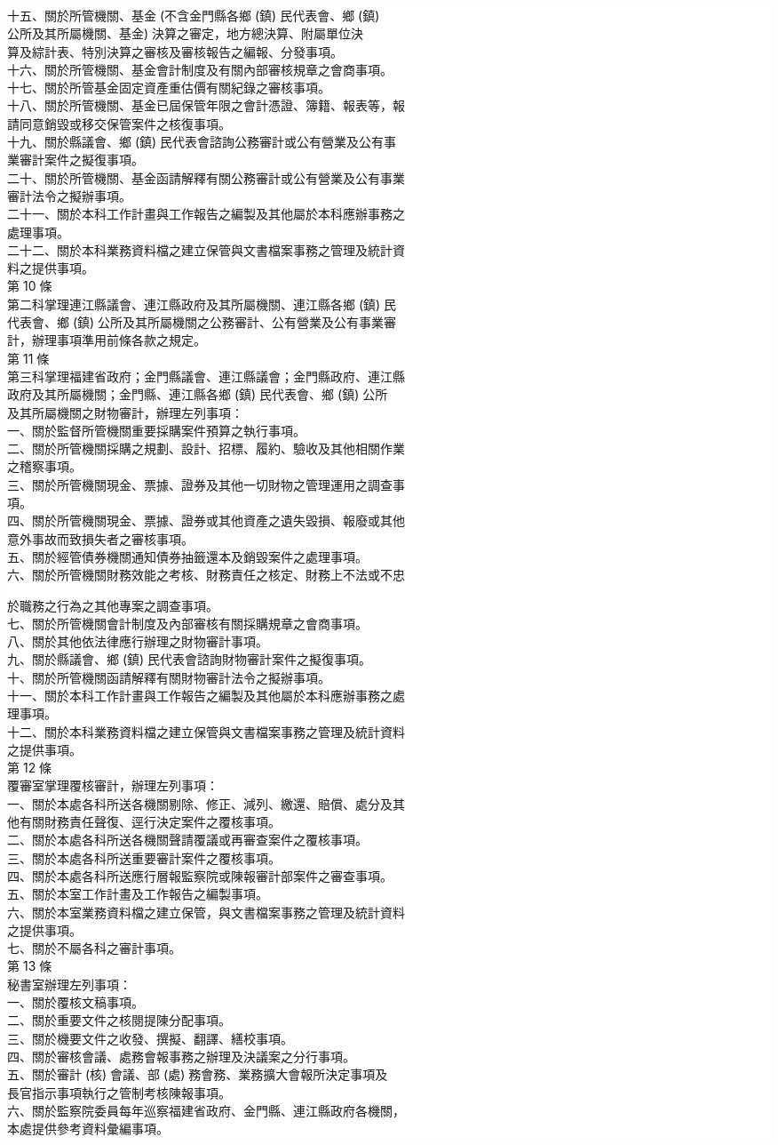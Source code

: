 
十五、關於所管機關、基金 (不含金門縣各鄉 (鎮) 民代表會、鄉 (鎮)  
公所及其所屬機關、基金) 決算之審定，地方總決算、附屬單位決  
算及綜計表、特別決算之審核及審核報告之編報、分發事項。  
十六、關於所管機關、基金會計制度及有關內部審核規章之會商事項。  
十七、關於所管基金固定資產重估價有關紀錄之審核事項。  
十八、關於所管機關、基金已屆保管年限之會計憑證、簿籍、報表等，報  
請同意銷毀或移交保管案件之核復事項。  
十九、關於縣議會、鄉 (鎮) 民代表會諮詢公務審計或公有營業及公有事  
業審計案件之擬復事項。  
二十、關於所管機關、基金函請解釋有關公務審計或公有營業及公有事業  
審計法令之擬辦事項。  
二十一、關於本科工作計畫與工作報告之編製及其他屬於本科應辦事務之  
處理事項。  
二十二、關於本科業務資料檔之建立保管與文書檔案事務之管理及統計資  
料之提供事項。  
第 10 條  
第二科掌理連江縣議會、連江縣政府及其所屬機關、連江縣各鄉 (鎮) 民  
代表會、鄉 (鎮) 公所及其所屬機關之公務審計、公有營業及公有事業審  
計，辦理事項準用前條各款之規定。  
第 11 條  
第三科掌理福建省政府；金門縣議會、連江縣議會；金門縣政府、連江縣  
政府及其所屬機關；金門縣、連江縣各鄉 (鎮) 民代表會、鄉 (鎮) 公所  
及其所屬機關之財物審計，辦理左列事項：  
一、關於監督所管機關重要採購案件預算之執行事項。  
二、關於所管機關採購之規劃、設計、招標、履約、驗收及其他相關作業  
之稽察事項。  
三、關於所管機關現金、票據、證券及其他一切財物之管理運用之調查事  
項。  
四、關於所管機關現金、票據、證券或其他資產之遺失毀損、報廢或其他  
意外事故而致損失者之審核事項。  
五、關於經管債券機關通知債券抽籤還本及銷毀案件之處理事項。  
六、關於所管機關財務效能之考核、財務責任之核定、財務上不法或不忠  


於職務之行為之其他專案之調查事項。  
七、關於所管機關會計制度及內部審核有關採購規章之會商事項。  
八、關於其他依法律應行辦理之財物審計事項。  
九、關於縣議會、鄉 (鎮) 民代表會諮詢財物審計案件之擬復事項。  
十、關於所管機關函請解釋有關財物審計法令之擬辦事項。  
十一、關於本科工作計畫與工作報告之編製及其他屬於本科應辦事務之處  
理事項。  
十二、關於本科業務資料檔之建立保管與文書檔案事務之管理及統計資料  
之提供事項。  
第 12 條  
覆審室掌理覆核審計，辦理左列事項：  
一、關於本處各科所送各機關剔除、修正、減列、繳還、賠償、處分及其  
他有關財務責任聲復、逕行決定案件之覆核事項。  
二、關於本處各科所送各機關聲請覆議或再審查案件之覆核事項。  
三、關於本處各科所送重要審計案件之覆核事項。  
四、關於本處各科所送應行層報監察院或陳報審計部案件之審查事項。  
五、關於本室工作計畫及工作報告之編製事項。  
六、關於本室業務資料檔之建立保管，與文書檔案事務之管理及統計資料  
之提供事項。  
七、關於不屬各科之審計事項。  
第 13 條  
秘書室辦理左列事項：  
一、關於覆核文稿事項。  
二、關於重要文件之核閱提陳分配事項。  
三、關於機要文件之收發、撰擬、翻譯、繕校事項。  
四、關於審核會議、處務會報事務之辦理及決議案之分行事項。  
五、關於審計 (核) 會議、部 (處) 務會務、業務擴大會報所決定事項及  
長官指示事項執行之管制考核陳報事項。  
六、關於監察院委員每年巡察福建省政府、金門縣、連江縣政府各機關，  
本處提供參考資料彙編事項。  